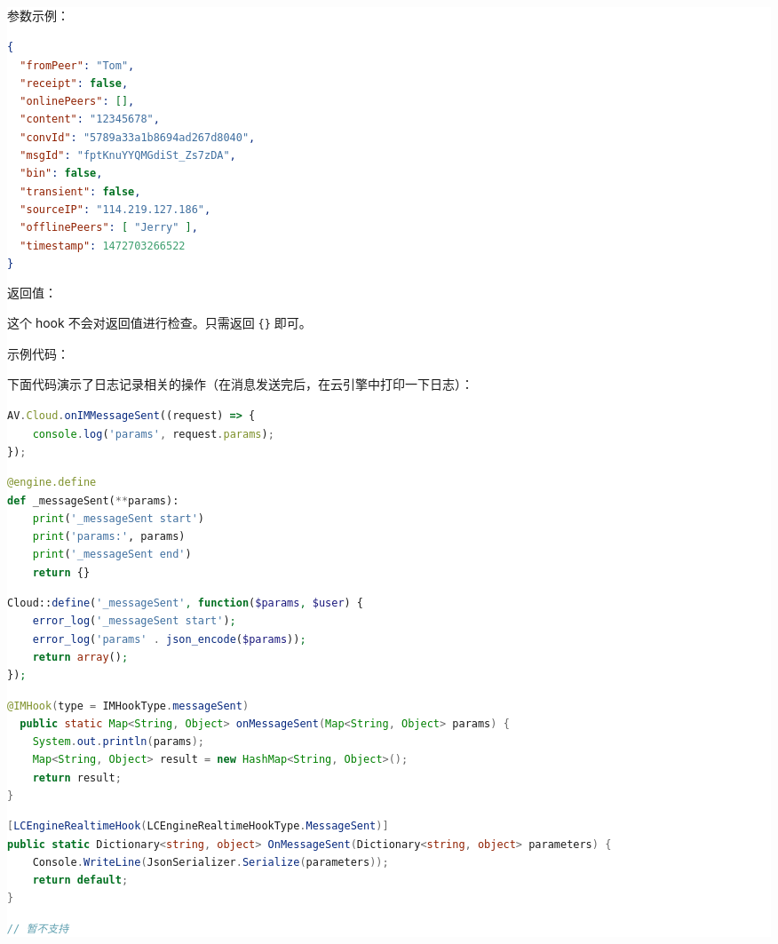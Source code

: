 参数示例：

```json
{
  "fromPeer": "Tom",
  "receipt": false,
  "onlinePeers": [],
  "content": "12345678",
  "convId": "5789a33a1b8694ad267d8040",
  "msgId": "fptKnuYYQMGdiSt_Zs7zDA",
  "bin": false,
  "transient": false,
  "sourceIP": "114.219.127.186",
  "offlinePeers": [ "Jerry" ],
  "timestamp": 1472703266522
}
```

返回值：

这个 hook 不会对返回值进行检查。只需返回 `{}` 即可。

示例代码：

下面代码演示了日志记录相关的操作（在消息发送完后，在云引擎中打印一下日志）：

<MultiLang kind="engine">

```js
AV.Cloud.onIMMessageSent((request) => {
    console.log('params', request.params);
});
```
```python
@engine.define
def _messageSent(**params):
    print('_messageSent start')
    print('params:', params)
    print('_messageSent end')
    return {}
```
```php
Cloud::define('_messageSent', function($params, $user) {
    error_log('_messageSent start');
    error_log('params' . json_encode($params));
    return array();
});
```
```java
@IMHook(type = IMHookType.messageSent)
  public static Map<String, Object> onMessageSent(Map<String, Object> params) {
    System.out.println(params);
    Map<String, Object> result = new HashMap<String, Object>();
    return result;
}
```
```cs
[LCEngineRealtimeHook(LCEngineRealtimeHookType.MessageSent)]
public static Dictionary<string, object> OnMessageSent(Dictionary<string, object> parameters) {
    Console.WriteLine(JsonSerializer.Serialize(parameters));
    return default;
}
```
```go
// 暂不支持
```
